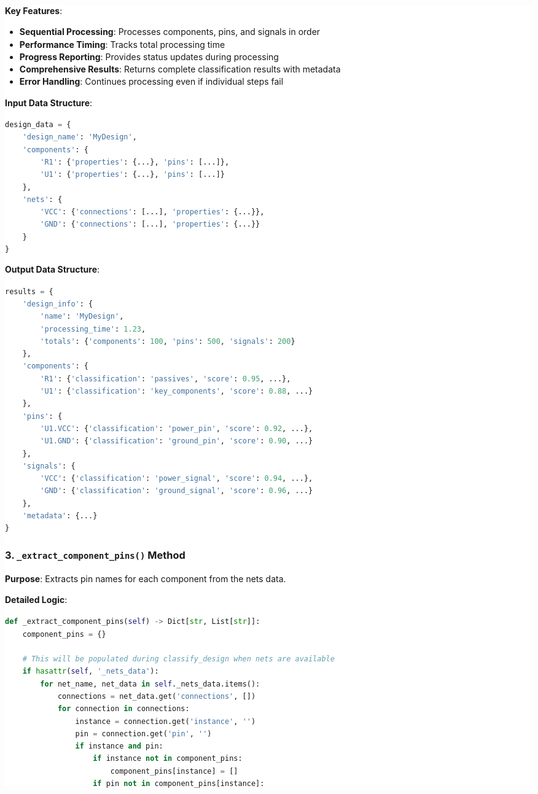 
**Key Features**:
- **Sequential Processing**: Processes components, pins, and signals in order
- **Performance Timing**: Tracks total processing time
- **Progress Reporting**: Provides status updates during processing
- **Comprehensive Results**: Returns complete classification results with metadata
- **Error Handling**: Continues processing even if individual steps fail

**Input Data Structure**:
```python
design_data = {
    'design_name': 'MyDesign',
    'components': {
        'R1': {'properties': {...}, 'pins': [...]},
        'U1': {'properties': {...}, 'pins': [...]}
    },
    'nets': {
        'VCC': {'connections': [...], 'properties': {...}},
        'GND': {'connections': [...], 'properties': {...}}
    }
}
```

**Output Data Structure**:
```python
results = {
    'design_info': {
        'name': 'MyDesign',
        'processing_time': 1.23,
        'totals': {'components': 100, 'pins': 500, 'signals': 200}
    },
    'components': {
        'R1': {'classification': 'passives', 'score': 0.95, ...},
        'U1': {'classification': 'key_components', 'score': 0.88, ...}
    },
    'pins': {
        'U1.VCC': {'classification': 'power_pin', 'score': 0.92, ...},
        'U1.GND': {'classification': 'ground_pin', 'score': 0.90, ...}
    },
    'signals': {
        'VCC': {'classification': 'power_signal', 'score': 0.94, ...},
        'GND': {'classification': 'ground_signal', 'score': 0.96, ...}
    },
    'metadata': {...}
}
```

### 3. `_extract_component_pins()` Method

**Purpose**: Extracts pin names for each component from the nets data.

**Detailed Logic**:
```python
def _extract_component_pins(self) -> Dict[str, List[str]]:
    component_pins = {}
    
    # This will be populated during classify_design when nets are available
    if hasattr(self, '_nets_data'):
        for net_name, net_data in self._nets_data.items():
            connections = net_data.get('connections', [])
            for connection in connections:
                instance = connection.get('instance', '')
                pin = connection.get('pin', '')
                if instance and pin:
                    if instance not in component_pins:
                        component_pins[instance] = []
                    if pin not in component_pins[instance]:
```